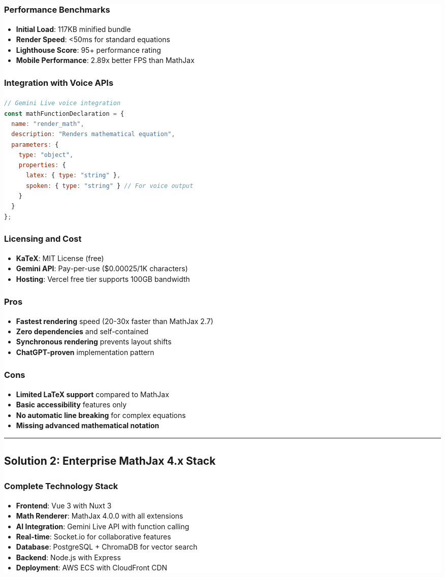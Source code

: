 ### Performance Benchmarks
- **Initial Load**: 117KB minified bundle
- **Render Speed**: <50ms for standard equations
- **Lighthouse Score**: 95+ performance rating
- **Mobile Performance**: 2.89x better FPS than MathJax

### Integration with Voice APIs
```javascript
// Gemini Live voice integration
const mathFunctionDeclaration = {
  name: "render_math",
  description: "Renders mathematical equation",
  parameters: {
    type: "object",
    properties: {
      latex: { type: "string" },
      spoken: { type: "string" } // For voice output
    }
  }
};
```

### Licensing and Cost
- **KaTeX**: MIT License (free)
- **Gemini API**: Pay-per-use ($0.00025/1K characters)
- **Hosting**: Vercel free tier supports 100GB bandwidth

### Pros
- **Fastest rendering** speed (20-30x faster than MathJax 2.7)
- **Zero dependencies** and self-contained
- **Synchronous rendering** prevents layout shifts
- **ChatGPT-proven** implementation pattern

### Cons
- **Limited LaTeX support** compared to MathJax
- **Basic accessibility** features only
- **No automatic line breaking** for complex equations
- **Missing advanced mathematical notation**

---

## Solution 2: Enterprise MathJax 4.x Stack

### Complete Technology Stack
- **Frontend**: Vue 3 with Nuxt 3
- **Math Renderer**: MathJax 4.0.0 with all extensions
- **AI Integration**: Gemini Live API with function calling
- **Real-time**: Socket.io for collaborative features
- **Database**: PostgreSQL + ChromaDB for vector search
- **Backend**: Node.js with Express
- **Deployment**: AWS ECS with CloudFront CDN
